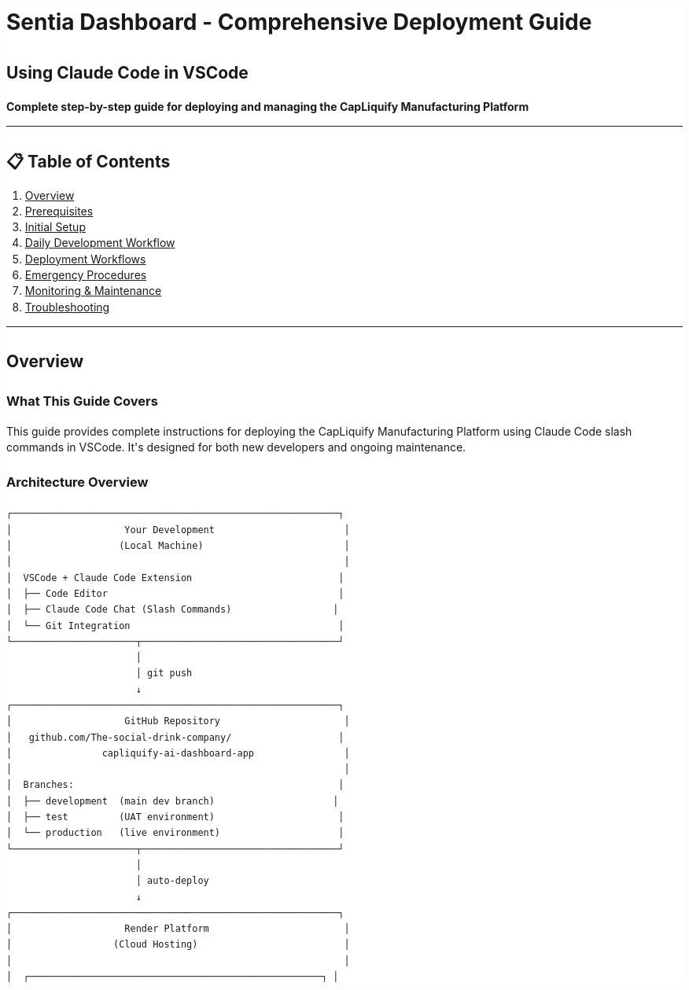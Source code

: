 # Sentia Dashboard - Comprehensive Deployment Guide

## Using Claude Code in VSCode

**Complete step-by-step guide for deploying and managing the CapLiquify Manufacturing Platform**

---

## 📋 Table of Contents

1. [Overview](#overview)
2. [Prerequisites](#prerequisites)
3. [Initial Setup](#initial-setup)
4. [Daily Development Workflow](#daily-development-workflow)
5. [Deployment Workflows](#deployment-workflows)
6. [Emergency Procedures](#emergency-procedures)
7. [Monitoring & Maintenance](#monitoring--maintenance)
8. [Troubleshooting](#troubleshooting)

---

## Overview

### What This Guide Covers

This guide provides complete instructions for deploying the CapLiquify Manufacturing Platform using Claude Code slash commands in VSCode. It's designed for both new developers and ongoing maintenance.

### Architecture Overview

```
┌──────────────────────────────────────────────────────────┐
│                    Your Development                       │
│                   (Local Machine)                         │
│                                                           │
│  VSCode + Claude Code Extension                          │
│  ├── Code Editor                                         │
│  ├── Claude Code Chat (Slash Commands)                  │
│  └── Git Integration                                     │
└──────────────────────┬───────────────────────────────────┘
                       │
                       │ git push
                       ↓
┌──────────────────────────────────────────────────────────┐
│                    GitHub Repository                      │
│   github.com/The-social-drink-company/                   │
│                capliquify-ai-dashboard-app                │
│                                                           │
│  Branches:                                               │
│  ├── development  (main dev branch)                     │
│  ├── test         (UAT environment)                      │
│  └── production   (live environment)                     │
└──────────────────────┬───────────────────────────────────┘
                       │
                       │ auto-deploy
                       ↓
┌──────────────────────────────────────────────────────────┐
│                    Render Platform                        │
│                  (Cloud Hosting)                          │
│                                                           │
│  ┌────────────────────────────────────────────────────┐ │
```